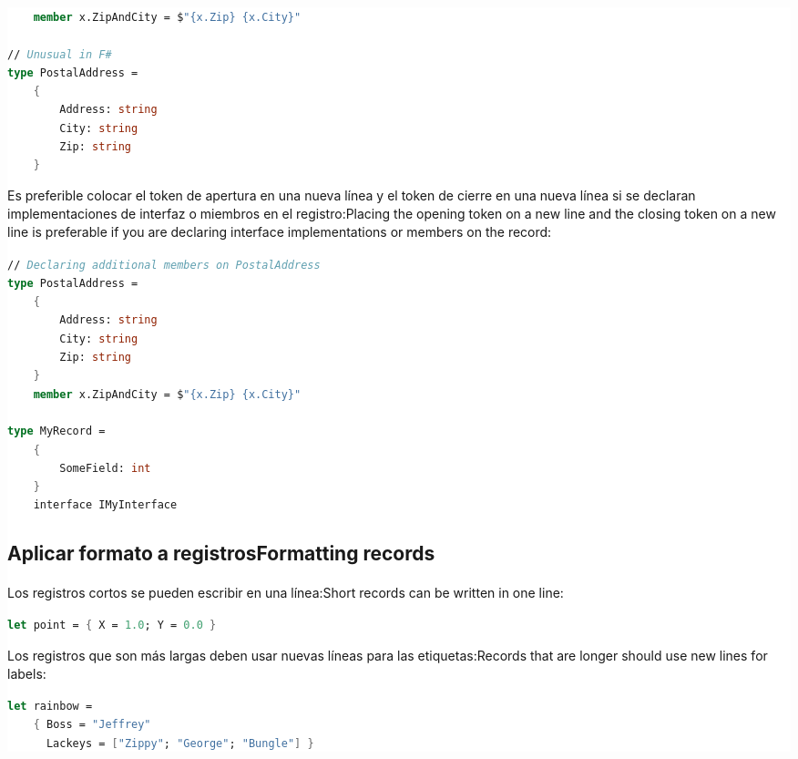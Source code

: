 ```fsharp
    member x.ZipAndCity = $"{x.Zip} {x.City}"

// Unusual in F#
type PostalAddress =
    {
        Address: string
        City: string
        Zip: string
    }
```

<span data-ttu-id="5c395-211">Es preferible colocar el token de apertura en una nueva línea y el token de cierre en una nueva línea si se declaran implementaciones de interfaz o miembros en el registro:</span><span class="sxs-lookup"><span data-stu-id="5c395-211">Placing the opening token on a new line and the closing token on a new line is preferable if you are declaring interface implementations or members on the record:</span></span>

```fsharp
// Declaring additional members on PostalAddress
type PostalAddress =
    {
        Address: string
        City: string
        Zip: string
    }
    member x.ZipAndCity = $"{x.Zip} {x.City}"

type MyRecord =
    {
        SomeField: int
    }
    interface IMyInterface
```

## <a name="formatting-records"></a><span data-ttu-id="5c395-212">Aplicar formato a registros</span><span class="sxs-lookup"><span data-stu-id="5c395-212">Formatting records</span></span>

<span data-ttu-id="5c395-213">Los registros cortos se pueden escribir en una línea:</span><span class="sxs-lookup"><span data-stu-id="5c395-213">Short records can be written in one line:</span></span>

```fsharp
let point = { X = 1.0; Y = 0.0 }
```

<span data-ttu-id="5c395-214">Los registros que son más largas deben usar nuevas líneas para las etiquetas:</span><span class="sxs-lookup"><span data-stu-id="5c395-214">Records that are longer should use new lines for labels:</span></span>

```fsharp
let rainbow =
    { Boss = "Jeffrey"
      Lackeys = ["Zippy"; "George"; "Bungle"] }
```
